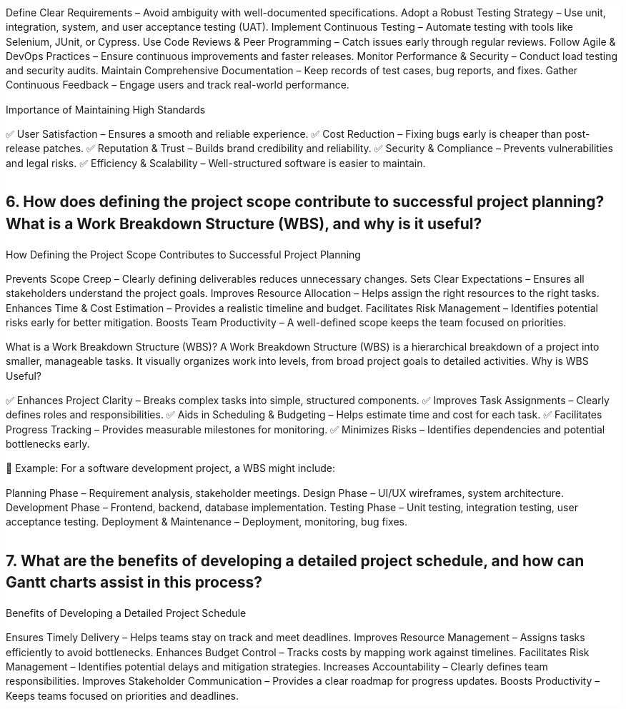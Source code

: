   Define Clear Requirements – Avoid ambiguity with well-documented specifications.
    Adopt a Robust Testing Strategy – Use unit, integration, system, and user acceptance testing (UAT).
    Implement Continuous Testing – Automate testing with tools like Selenium, JUnit, or Cypress.
    Use Code Reviews & Peer Programming – Catch issues early through regular reviews.
    Follow Agile & DevOps Practices – Ensure continuous improvements and faster releases.
    Monitor Performance & Security – Conduct load testing and security audits.
    Maintain Comprehensive Documentation – Keep records of test cases, bug reports, and fixes.
    Gather Continuous Feedback – Engage users and track real-world performance.

  Importance of Maintaining High Standards

  ✅ User Satisfaction – Ensures a smooth and reliable experience.
    ✅ Cost Reduction – Fixing bugs early is cheaper than post-release patches.
    ✅ Reputation & Trust – Builds brand credibility and reliability.
    ✅ Security & Compliance – Prevents vulnerabilities and legal risks.
    ✅ Efficiency & Scalability – Well-structured software is easier to maintain.
## 6. How does defining the project scope contribute to successful project planning? What is a Work Breakdown Structure (WBS), and why is it useful?
  How Defining the Project Scope Contributes to Successful Project Planning

  Prevents Scope Creep – Clearly defining deliverables reduces unnecessary changes.
    Sets Clear Expectations – Ensures all stakeholders understand the project goals.
    Improves Resource Allocation – Helps assign the right resources to the right tasks.
    Enhances Time & Cost Estimation – Provides a realistic timeline and budget.
    Facilitates Risk Management – Identifies potential risks early for better mitigation.
    Boosts Team Productivity – A well-defined scope keeps the team focused on priorities.

  What is a Work Breakdown Structure (WBS)?
    A Work Breakdown Structure (WBS) is a hierarchical breakdown of a project into smaller, manageable tasks. It visually organizes work into levels, from broad project goals to detailed activities.
    Why is WBS Useful?

  ✅ Enhances Project Clarity – Breaks complex tasks into simple, structured components.
  ✅ Improves Task Assignments – Clearly defines roles and responsibilities.
  ✅ Aids in Scheduling & Budgeting – Helps estimate time and cost for each task.
  ✅ Facilitates Progress Tracking – Provides measurable milestones for monitoring.
  ✅ Minimizes Risks – Identifies dependencies and potential bottlenecks early.

  📌 Example:
  For a software development project, a WBS might include:

  Planning Phase – Requirement analysis, stakeholder meetings.
  Design Phase – UI/UX wireframes, system architecture.
  Development Phase – Frontend, backend, database implementation.
  Testing Phase – Unit testing, integration testing, user acceptance testing.
  Deployment & Maintenance – Deployment, monitoring, bug fixes.
## 7. What are the benefits of developing a detailed project schedule, and how can Gantt charts assist in this process?
  Benefits of Developing a Detailed Project Schedule

  Ensures Timely Delivery – Helps teams stay on track and meet deadlines.
  Improves Resource Management – Assigns tasks efficiently to avoid bottlenecks.
  Enhances Budget Control – Tracks costs by mapping work against timelines.
  Facilitates Risk Management – Identifies potential delays and mitigation strategies.
  Increases Accountability – Clearly defines team responsibilities.
  Improves Stakeholder Communication – Provides a clear roadmap for progress updates.
  Boosts Productivity – Keeps teams focused on priorities and deadlines.
